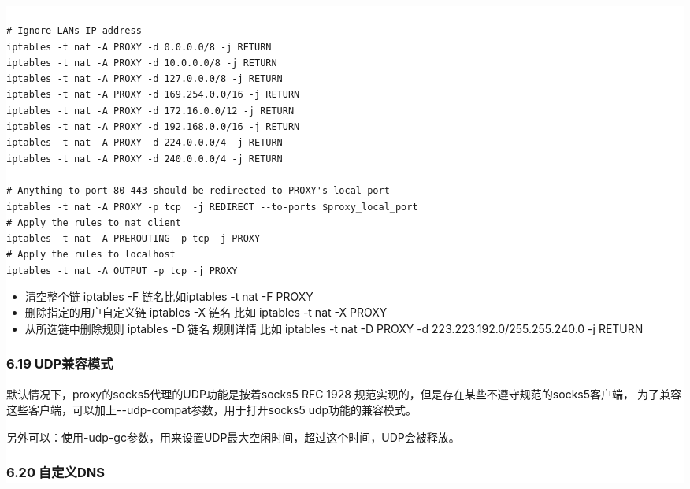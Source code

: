 ```shell  

# Ignore LANs IP address  
iptables -t nat -A PROXY -d 0.0.0.0/8 -j RETURN  
iptables -t nat -A PROXY -d 10.0.0.0/8 -j RETURN  
iptables -t nat -A PROXY -d 127.0.0.0/8 -j RETURN  
iptables -t nat -A PROXY -d 169.254.0.0/16 -j RETURN  
iptables -t nat -A PROXY -d 172.16.0.0/12 -j RETURN  
iptables -t nat -A PROXY -d 192.168.0.0/16 -j RETURN  
iptables -t nat -A PROXY -d 224.0.0.0/4 -j RETURN  
iptables -t nat -A PROXY -d 240.0.0.0/4 -j RETURN  

# Anything to port 80 443 should be redirected to PROXY's local port  
iptables -t nat -A PROXY -p tcp  -j REDIRECT --to-ports $proxy_local_port
# Apply the rules to nat client  
iptables -t nat -A PREROUTING -p tcp -j PROXY  
# Apply the rules to localhost  
iptables -t nat -A OUTPUT -p tcp -j PROXY  
```  

- 清空整个链 iptables -F 链名比如iptables -t nat -F PROXY
- 删除指定的用户自定义链 iptables -X 链名 比如 iptables -t nat -X PROXY
- 从所选链中删除规则 iptables -D 链名 规则详情 比如 iptables -t nat -D PROXY -d 223.223.192.0/255.255.240.0 -j RETURN

### 6.19 UDP兼容模式

默认情况下，proxy的socks5代理的UDP功能是按着socks5 RFC 1928 规范实现的，但是存在某些不遵守规范的socks5客户端，
为了兼容这些客户端，可以加上--udp-compat参数，用于打开socks5 udp功能的兼容模式。

另外可以：使用-udp-gc参数，用来设置UDP最大空闲时间，超过这个时间，UDP会被释放。

### 6.20 自定义DNS

